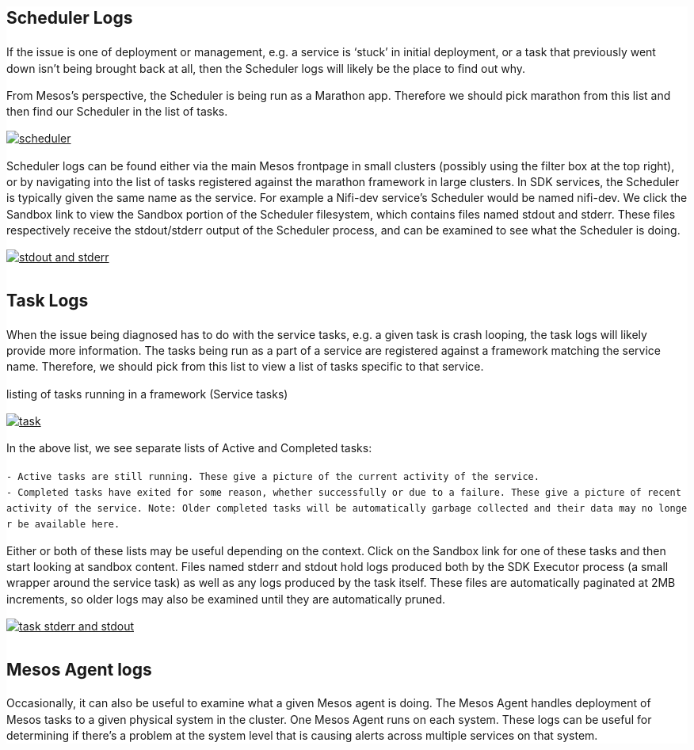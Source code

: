 ## Scheduler Logs

If the issue is one of deployment or management, e.g. a service is ‘stuck’ in initial deployment, or a task that previously went down isn’t being brought back at all, then the Scheduler logs will likely be the place to find out why.

From Mesos’s perspective, the Scheduler is being run as a Marathon app. Therefore we should pick marathon from this list and then find our Scheduler in the list of tasks.

[<img src="service/4_Scheduler.png" alt="scheduler" width="1000"/>](service/4_Scheduler.png)

Scheduler logs can be found either via the main Mesos frontpage in small clusters (possibly using the filter box at the top right), or by navigating into the list of tasks registered against the marathon framework in large clusters. In SDK services, the Scheduler is typically given the same name as the service. For example a Nifi-dev service’s Scheduler would be named nifi-dev. We click the Sandbox link to view the Sandbox portion of the Scheduler filesystem, which contains files named stdout and stderr. These files respectively receive the stdout/stderr output of the Scheduler process, and can be examined to see what the Scheduler is doing.

[<img src="service/5_Stderr_out.png" alt="stdout and stderr" width="1000"/>](service/5_Stderr_out.png)

## Task Logs

When the issue being diagnosed has to do with the service tasks, e.g. a given task is crash looping, the task logs will likely provide more information. The tasks being run as a part of a service are registered against a framework matching the service name. Therefore, we should pick <service-name> from this list to view a list of tasks specific to that service.

listing of tasks running in a framework (Service tasks)

[<img src="service/6_Task.png" alt="task" width="1000"/>](service/6_Task.png)

In the above list, we see separate lists of Active and Completed tasks:

    - Active tasks are still running. These give a picture of the current activity of the service.
    - Completed tasks have exited for some reason, whether successfully or due to a failure. These give a picture of recent activity of the service. Note: Older completed tasks will be automatically garbage collected and their data may no longer be available here.

Either or both of these lists may be useful depending on the context. Click on the Sandbox link for one of these tasks and then start looking at sandbox content. Files named stderr and stdout hold logs produced both by the SDK Executor process (a small wrapper around the service task) as well as any logs produced by the task itself. These files are automatically paginated at 2MB increments, so older logs may also be examined until they are automatically pruned.

[<img src="service/7_Task_stderr_out.png" alt="task stderr and stdout" width="1000"/>](service/7_Task_stderr_out.png)

## Mesos Agent logs

Occasionally, it can also be useful to examine what a given Mesos agent is doing. The Mesos Agent handles deployment of Mesos tasks to a given physical system in the cluster. One Mesos Agent runs on each system. These logs can be useful for determining if there’s a problem at the system level that is causing alerts across multiple services on that system.
